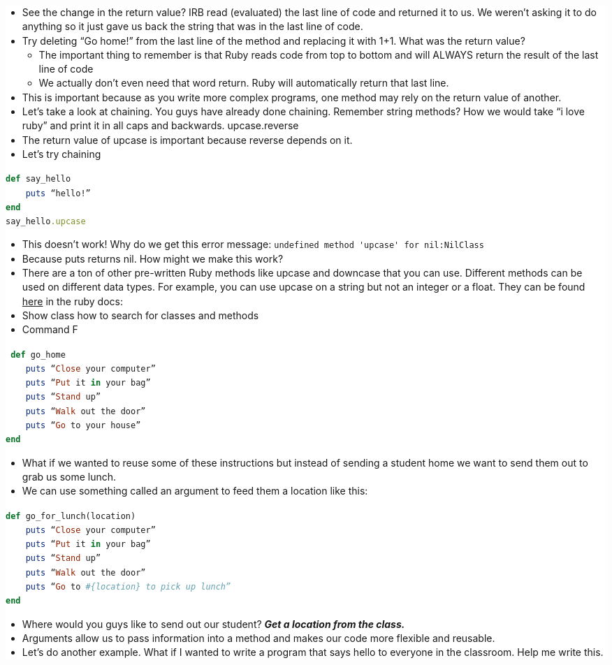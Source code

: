 ```ruby
```
+ See the change in the return value? IRB read (evaluated) the last line of code and returned it to us. We weren’t asking it to do anything so it just gave us back the string that was in the last line of code. 
+ Try deleting “Go home!” from the last line of the method and replacing it with 1+1. What was the return value? 
	+ The important thing to remember is that Ruby reads code from top to bottom and will ALWAYS return the result of the last line of code
	+ We actually don’t even need that word return. Ruby will automatically return that last line.
+ This is important because as you write more complex programs, one method may rely on the return value of another. 
+ Let’s take a look at chaining. You guys have already done chaining. Remember string methods? How we would take “i love ruby” and print it in all caps and backwards. upcase.reverse
+ The return value of upcase is important because reverse depends on it.
+ Let’s try chaining 

```ruby
def say_hello
	puts “hello!”
end 
say_hello.upcase
```
+ This doesn’t work! Why do we get this error message: `undefined method 'upcase' for nil:NilClass`
+ Because puts returns nil. How might we make this work? 
+ There are a ton of other pre-written Ruby methods like upcase and downcase that you can use. Different methods can be used on different data types. For example, you can use upcase on a string but not an integer or a float. They can be found [here](http://www.ruby-doc.org/core-2.1.1/) in the ruby docs:  
+ Show class how to search for classes and methods
+ Command F

```ruby
 def go_home 
	puts “Close your computer”
	puts “Put it in your bag”
	puts “Stand up”
	puts “Walk out the door” 
	puts “Go to your house”
end
```
+ What if we wanted to reuse some of these instructions but instead of sending a student home we want to send them out to grab us some lunch.
+ We can use something called an argument to feed them a location like this:

```ruby
def go_for_lunch(location)
	puts “Close your computer”
	puts “Put it in your bag”
	puts “Stand up”
	puts “Walk out the door” 
	puts “Go to #{location} to pick up lunch”
end
```
+ Where would you guys like to send out our student? ***Get a location from the class.***
+ Arguments allow us to pass information into a method and makes our code more flexible and reusable. 
+ Let’s do another example. What if I wanted to write a program that says hello to everyone in the classroom. Help me write this.
